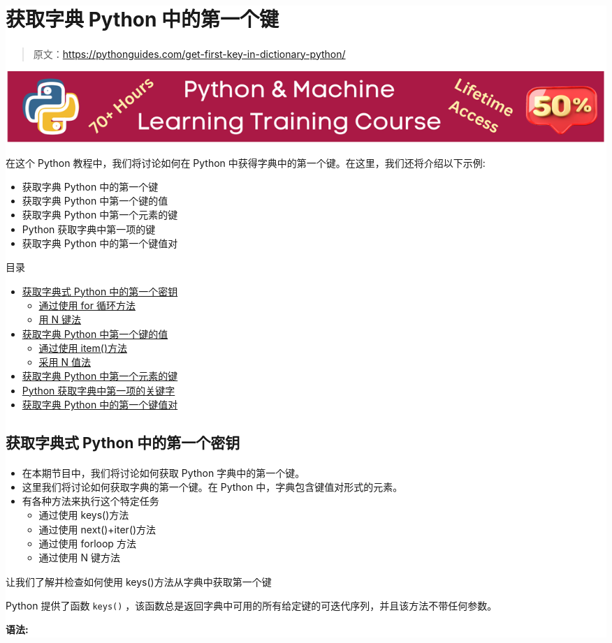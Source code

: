 # 获取字典 Python 中的第一个键

> 原文：<https://pythonguides.com/get-first-key-in-dictionary-python/>

[![Python & Machine Learning training courses](img/49ec9c6da89a04c9f45bab643f8c765c.png)](https://sharepointsky.teachable.com/p/python-and-machine-learning-training-course)

在这个 Python 教程中，我们将讨论如何在 Python 中获得字典中的第一个键。在这里，我们还将介绍以下示例:

*   获取字典 Python 中的第一个键
*   获取字典 Python 中第一个键的值
*   获取字典 Python 中第一个元素的键
*   Python 获取字典中第一项的键
*   获取字典 Python 中的第一个键值对

目录

[](#)

*   [获取字典式 Python 中的第一个密钥](#Get_First_Key_in_dictonary_Python "Get First Key in dictonary Python")
    *   [通过使用 for 循环方法](#By_using_for_loop_method "By using for loop method")
    *   [用 N 键法](#By_using_N_keys_method "By using N keys method")
*   [获取字典 Python 中第一个键的值](#Get_value_of_first_key_in_dict_Python "Get value of first key in dict Python")
    *   [通过使用 item()方法](#By_using_item_method "By using item() method")
    *   [采用 N 值法](#By_using_N_values_method "By using N values method")
*   [获取字典 Python 中第一个元素的键](#Get_key_of_first_element_in_dictionary_Python "Get key of first element in dictionary Python")
*   [Python 获取字典中第一项的关键字](#Python_get_key_of_first_item_in_dictionary "Python get key of first item in dictionary")
*   [获取字典 Python 中的第一个键值对](#Get_first_key_value_pair_in_dictionary_Python "Get first key value pair in dictionary Python")

## 获取字典式 Python 中的第一个密钥

*   在本期节目中，我们将讨论如何获取 Python 字典中的第一个键。
*   这里我们将讨论如何获取字典的第一个键。在 Python 中，字典包含键值对形式的元素。
*   有各种方法来执行这个特定任务
    *   通过使用 keys()方法
    *   通过使用 next()+iter()方法
    *   通过使用 forloop 方法
    *   通过使用 N 键方法

让我们了解并检查如何使用 keys()方法从字典中获取第一个键

Python 提供了函数 `keys()` ，该函数总是返回字典中可用的所有给定键的可迭代序列，并且该方法不带任何参数。

**语法:**
